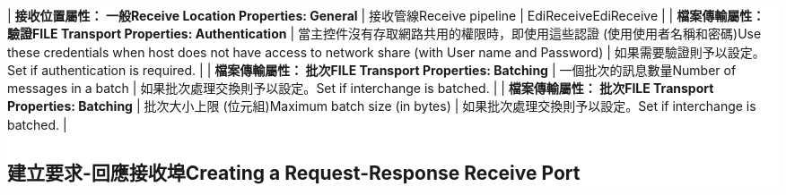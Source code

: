 |   <span data-ttu-id="7486e-130">**接收位置屬性： 一般**</span><span class="sxs-lookup"><span data-stu-id="7486e-130">**Receive Location Properties: General**</span></span>    |                                          <span data-ttu-id="7486e-131">接收管線</span><span class="sxs-lookup"><span data-stu-id="7486e-131">Receive pipeline</span></span>                                           |                                                                                                                                                                                                                                                                                                                                                                                                                                                                    <span data-ttu-id="7486e-132">EdiReceive</span><span class="sxs-lookup"><span data-stu-id="7486e-132">EdiReceive</span></span>                                                                                                                                                                                                                                                                                                                                                                                                                                                                     |
| <span data-ttu-id="7486e-133">**檔案傳輸屬性： 驗證**</span><span class="sxs-lookup"><span data-stu-id="7486e-133">**FILE Transport Properties: Authentication**</span></span> | <span data-ttu-id="7486e-134">當主控件沒有存取網路共用的權限時，即使用這些認證 (使用使用者名稱和密碼)</span><span class="sxs-lookup"><span data-stu-id="7486e-134">Use these credentials when host does not have access to network share (with User name and Password)</span></span> |                                                                                                                                                                                                                                                                                                                                                                                                                                                        <span data-ttu-id="7486e-135">如果需要驗證則予以設定。</span><span class="sxs-lookup"><span data-stu-id="7486e-135">Set if authentication is required.</span></span>                                                                                                                                                                                                                                                                                                                                                                                                                                                         |
|    <span data-ttu-id="7486e-136">**檔案傳輸屬性： 批次**</span><span class="sxs-lookup"><span data-stu-id="7486e-136">**FILE Transport Properties: Batching**</span></span>    |                                    <span data-ttu-id="7486e-137">一個批次的訊息數量</span><span class="sxs-lookup"><span data-stu-id="7486e-137">Number of messages in a batch</span></span>                                    |                                                                                                                                                                                                                                                                                                                                                                                                                                                          <span data-ttu-id="7486e-138">如果批次處理交換則予以設定。</span><span class="sxs-lookup"><span data-stu-id="7486e-138">Set if interchange is batched.</span></span>                                                                                                                                                                                                                                                                                                                                                                                                                                                           |
|    <span data-ttu-id="7486e-139">**檔案傳輸屬性： 批次**</span><span class="sxs-lookup"><span data-stu-id="7486e-139">**FILE Transport Properties: Batching**</span></span>    |                                    <span data-ttu-id="7486e-140">批次大小上限 (位元組)</span><span class="sxs-lookup"><span data-stu-id="7486e-140">Maximum batch size (in bytes)</span></span>                                    |                                                                                                                                                                                                                                                                                                                                                                                                                                                          <span data-ttu-id="7486e-141">如果批次處理交換則予以設定。</span><span class="sxs-lookup"><span data-stu-id="7486e-141">Set if interchange is batched.</span></span>                                                                                                                                                                                                                                                                                                                                                                                                                                                           |

## <a name="creating-a-request-response-receive-port"></a><span data-ttu-id="7486e-142">建立要求-回應接收埠</span><span class="sxs-lookup"><span data-stu-id="7486e-142">Creating a Request-Response Receive Port</span></span>  